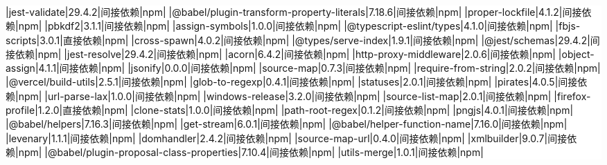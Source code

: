 |jest-validate|29.4.2|间接依赖|npm|
|@babel/plugin-transform-property-literals|7.18.6|间接依赖|npm|
|proper-lockfile|4.1.2|间接依赖|npm|
|pbkdf2|3.1.1|间接依赖|npm|
|assign-symbols|1.0.0|间接依赖|npm|
|@typescript-eslint/types|4.1.0|间接依赖|npm|
|fbjs-scripts|3.0.1|直接依赖|npm|
|cross-spawn|4.0.2|间接依赖|npm|
|@types/serve-index|1.9.1|间接依赖|npm|
|@jest/schemas|29.4.2|间接依赖|npm|
|jest-resolve|29.4.2|间接依赖|npm|
|acorn|6.4.2|间接依赖|npm|
|http-proxy-middleware|2.0.6|间接依赖|npm|
|object-assign|4.1.1|间接依赖|npm|
|jsonify|0.0.0|间接依赖|npm|
|source-map|0.7.3|间接依赖|npm|
|require-from-string|2.0.2|间接依赖|npm|
|@vercel/build-utils|2.5.1|间接依赖|npm|
|glob-to-regexp|0.4.1|间接依赖|npm|
|statuses|2.0.1|间接依赖|npm|
|pirates|4.0.5|间接依赖|npm|
|url-parse-lax|1.0.0|间接依赖|npm|
|windows-release|3.2.0|间接依赖|npm|
|source-list-map|2.0.1|间接依赖|npm|
|firefox-profile|1.2.0|直接依赖|npm|
|clone-stats|1.0.0|间接依赖|npm|
|path-root-regex|0.1.2|间接依赖|npm|
|pngjs|4.0.1|间接依赖|npm|
|@babel/helpers|7.16.3|间接依赖|npm|
|get-stream|6.0.1|间接依赖|npm|
|@babel/helper-function-name|7.16.0|间接依赖|npm|
|levenary|1.1.1|间接依赖|npm|
|domhandler|2.4.2|间接依赖|npm|
|source-map-url|0.4.0|间接依赖|npm|
|xmlbuilder|9.0.7|间接依赖|npm|
|@babel/plugin-proposal-class-properties|7.10.4|间接依赖|npm|
|utils-merge|1.0.1|间接依赖|npm|